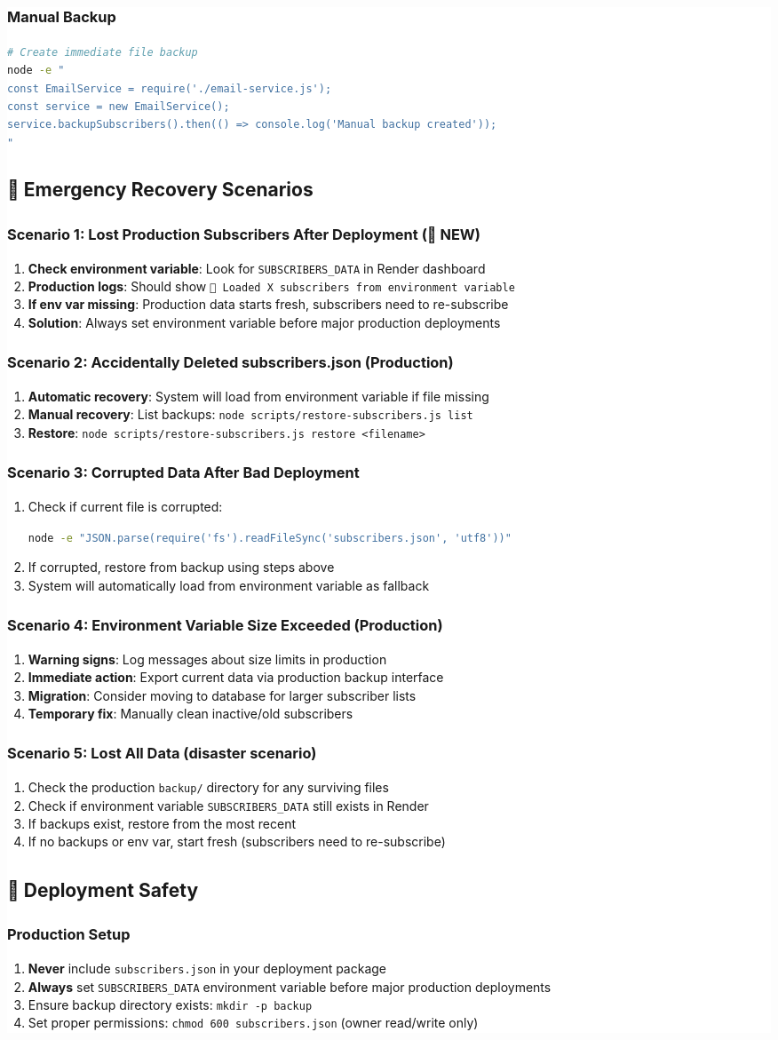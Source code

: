 ### Manual Backup
```bash
# Create immediate file backup
node -e "
const EmailService = require('./email-service.js');
const service = new EmailService();
service.backupSubscribers().then(() => console.log('Manual backup created'));
"
```

## 🚨 Emergency Recovery Scenarios

### Scenario 1: Lost Production Subscribers After Deployment (🚀 NEW)
1. **Check environment variable**: Look for `SUBSCRIBERS_DATA` in Render dashboard
2. **Production logs**: Should show `📧 Loaded X subscribers from environment variable`
3. **If env var missing**: Production data starts fresh, subscribers need to re-subscribe
4. **Solution**: Always set environment variable before major production deployments

### Scenario 2: Accidentally Deleted subscribers.json (Production)
1. **Automatic recovery**: System will load from environment variable if file missing
2. **Manual recovery**: List backups: `node scripts/restore-subscribers.js list`
3. **Restore**: `node scripts/restore-subscribers.js restore <filename>`

### Scenario 3: Corrupted Data After Bad Deployment
1. Check if current file is corrupted:
   ```bash
   node -e "JSON.parse(require('fs').readFileSync('subscribers.json', 'utf8'))"
   ```
2. If corrupted, restore from backup using steps above
3. System will automatically load from environment variable as fallback

### Scenario 4: Environment Variable Size Exceeded (Production)
1. **Warning signs**: Log messages about size limits in production
2. **Immediate action**: Export current data via production backup interface
3. **Migration**: Consider moving to database for larger subscriber lists
4. **Temporary fix**: Manually clean inactive/old subscribers

### Scenario 5: Lost All Data (disaster scenario)
1. Check the production `backup/` directory for any surviving files
2. Check if environment variable `SUBSCRIBERS_DATA` still exists in Render
3. If backups exist, restore from the most recent
4. If no backups or env var, start fresh (subscribers need to re-subscribe)

## 🔧 Deployment Safety

### Production Setup
1. **Never** include `subscribers.json` in your deployment package
2. **Always** set `SUBSCRIBERS_DATA` environment variable before major production deployments
3. Ensure backup directory exists: `mkdir -p backup`
4. Set proper permissions: `chmod 600 subscribers.json` (owner read/write only)
